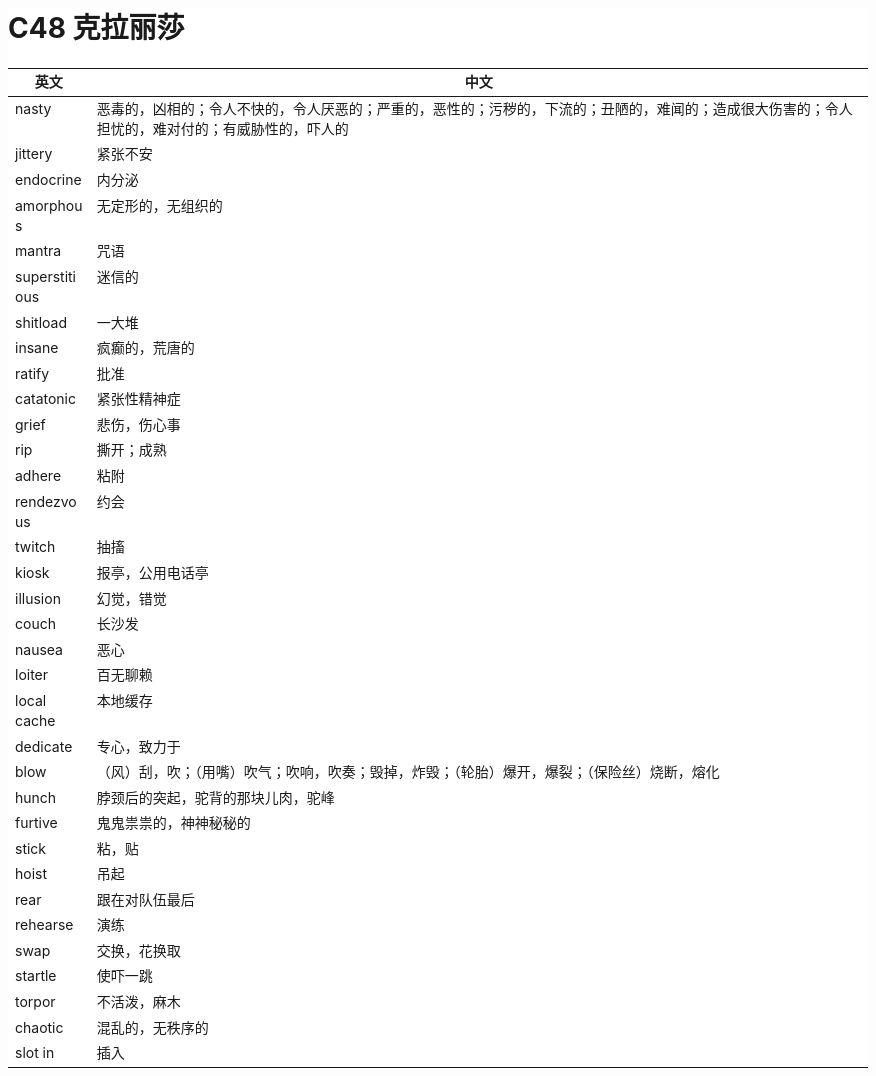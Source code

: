 # C48 克拉丽莎



| 英文          | 中文       |
|------------------|---------------|
| nasty            | 恶毒的，凶相的；令人不快的，令人厌恶的；严重的，恶性的；污秽的，下流的；丑陋的，难闻的；造成很大伤害的；令人担忧的，难对付的；有威胁性的，吓人的 |
| jittery          | 紧张不安       |
| endocrine        | 内分泌         |
| amorphous        | 无定形的，无组织的 |
| mantra           | 咒语           |
| superstitious    | 迷信的         |
| shitload         | 一大堆         |
| insane           | 疯癫的，荒唐的 |
| ratify           | 批准           |
| catatonic        | 紧张性精神症    |
| grief            | 悲伤，伤心事   |
| rip              | 撕开；成熟     |
| adhere           | 粘附           |
| rendezvous       | 约会           |
| twitch           | 抽搐           |
| kiosk            | 报亭，公用电话亭 |
| illusion         | 幻觉，错觉     |
| couch            | 长沙发         |
| nausea           | 恶心           |
| loiter           | 百无聊赖       |
| local cache      | 本地缓存       |
| dedicate         | 专心，致力于   |
| blow             | （风）刮，吹；（用嘴）吹气；吹响，吹奏；毁掉，炸毁；（轮胎）爆开，爆裂；（保险丝）烧断，熔化 |
| hunch            | 脖颈后的突起，驼背的那块儿肉，驼峰 |
| furtive          | 鬼鬼祟祟的，神神秘秘的 |
| stick            | 粘，贴         |
| hoist            | 吊起           |
| rear             | 跟在对队伍最后 |
| rehearse         | 演练           |
| swap             | 交换，花换取   |
| startle          | 使吓一跳       |
| torpor           | 不活泼，麻木   |
| chaotic          | 混乱的，无秩序的 |
| slot in          | 插入           |
